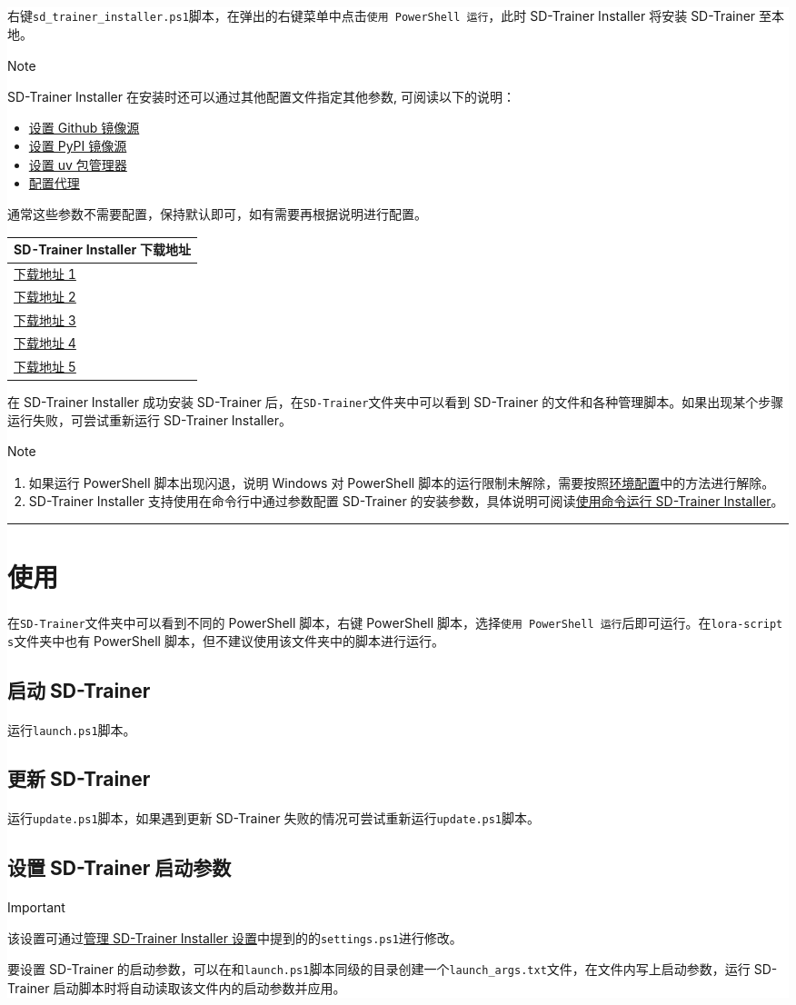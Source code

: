 右键`sd_trainer_installer.ps1`脚本，在弹出的右键菜单中点击`使用 PowerShell 运行`，此时 SD-Trainer Installer 将安装 SD-Trainer 至本地。

>[!NOTE]  
>SD-Trainer Installer 在安装时还可以通过其他配置文件指定其他参数, 可阅读以下的说明：
>- [设置 Github 镜像源](#设置-github-镜像源)
>- [设置 PyPI 镜像源](#设置-pypi-镜像源)
>- [设置 uv 包管理器](#设置-uv-包管理器)
>- [配置代理](#配置代理)
>
>通常这些参数不需要配置，保持默认即可，如有需要再根据说明进行配置。

|SD-Trainer Installer 下载地址|
|---|
|[下载地址 1](https://github.com/licyk/sd-webui-all-in-one/releases/download/sd_trainer_installer/sd_trainer_installer.ps1)|
|[下载地址 2](https://gitee.com/licyk/sd-webui-all-in-one/releases/download/sd_trainer_installer/sd_trainer_installer.ps1)|
|[下载地址 3](https://github.com/licyk/sd-webui-all-in-one/raw/main/sd_trainer_installer.ps1)|
|[下载地址 4](https://gitee.com/licyk/sd-webui-all-in-one/raw/main/sd_trainer_installer.ps1)|
|[下载地址 5](https://gitlab.com/licyk/sd-webui-all-in-one/-/raw/main/sd_trainer_installer.ps1)|

在 SD-Trainer Installer 成功安装 SD-Trainer 后，在`SD-Trainer`文件夹中可以看到 SD-Trainer 的文件和各种管理脚本。如果出现某个步骤运行失败，可尝试重新运行 SD-Trainer Installer。

>[!NOTE]  
>1. 如果运行 PowerShell 脚本出现闪退，说明 Windows 对 PowerShell 脚本的运行限制未解除，需要按照[环境配置](#环境配置)中的方法进行解除。
>2. SD-Trainer Installer 支持使用在命令行中通过参数配置 SD-Trainer 的安装参数，具体说明可阅读[使用命令运行 SD-Trainer Installer](#使用命令运行-sd-trainer-installer)。

***

# 使用
在`SD-Trainer`文件夹中可以看到不同的 PowerShell 脚本，右键 PowerShell 脚本，选择`使用 PowerShell 运行`后即可运行。在`lora-scripts`文件夹中也有 PowerShell 脚本，但不建议使用该文件夹中的脚本进行运行。


## 启动 SD-Trainer
运行`launch.ps1`脚本。


## 更新 SD-Trainer
运行`update.ps1`脚本，如果遇到更新 SD-Trainer 失败的情况可尝试重新运行`update.ps1`脚本。


## 设置 SD-Trainer 启动参数
>[!IMPORTANT]  
>该设置可通过[管理 SD-Trainer Installer 设置](#管理-sd-trainer-installer-设置)中提到的的`settings.ps1`进行修改。

要设置 SD-Trainer 的启动参数，可以在和`launch.ps1`脚本同级的目录创建一个`launch_args.txt`文件，在文件内写上启动参数，运行 SD-Trainer 启动脚本时将自动读取该文件内的启动参数并应用。
